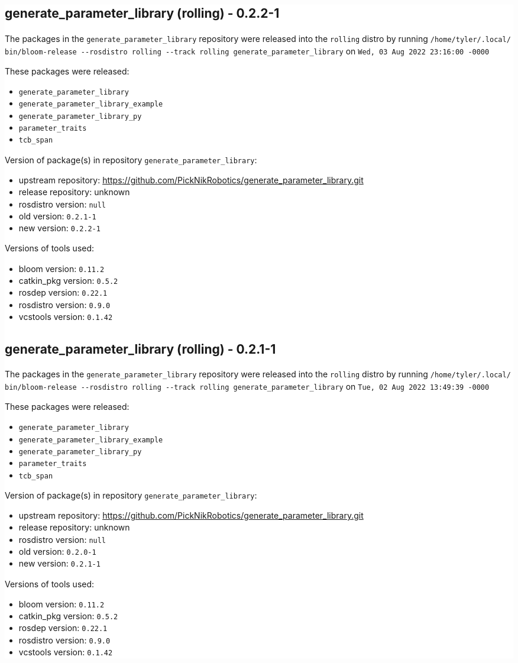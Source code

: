 
## generate_parameter_library (rolling) - 0.2.2-1

The packages in the `generate_parameter_library` repository were released into the `rolling` distro by running `/home/tyler/.local/bin/bloom-release --rosdistro rolling --track rolling generate_parameter_library` on `Wed, 03 Aug 2022 23:16:00 -0000`

These packages were released:
- `generate_parameter_library`
- `generate_parameter_library_example`
- `generate_parameter_library_py`
- `parameter_traits`
- `tcb_span`

Version of package(s) in repository `generate_parameter_library`:

- upstream repository: https://github.com/PickNikRobotics/generate_parameter_library.git
- release repository: unknown
- rosdistro version: `null`
- old version: `0.2.1-1`
- new version: `0.2.2-1`

Versions of tools used:

- bloom version: `0.11.2`
- catkin_pkg version: `0.5.2`
- rosdep version: `0.22.1`
- rosdistro version: `0.9.0`
- vcstools version: `0.1.42`


## generate_parameter_library (rolling) - 0.2.1-1

The packages in the `generate_parameter_library` repository were released into the `rolling` distro by running `/home/tyler/.local/bin/bloom-release --rosdistro rolling --track rolling generate_parameter_library` on `Tue, 02 Aug 2022 13:49:39 -0000`

These packages were released:
- `generate_parameter_library`
- `generate_parameter_library_example`
- `generate_parameter_library_py`
- `parameter_traits`
- `tcb_span`

Version of package(s) in repository `generate_parameter_library`:

- upstream repository: https://github.com/PickNikRobotics/generate_parameter_library.git
- release repository: unknown
- rosdistro version: `null`
- old version: `0.2.0-1`
- new version: `0.2.1-1`

Versions of tools used:

- bloom version: `0.11.2`
- catkin_pkg version: `0.5.2`
- rosdep version: `0.22.1`
- rosdistro version: `0.9.0`
- vcstools version: `0.1.42`
